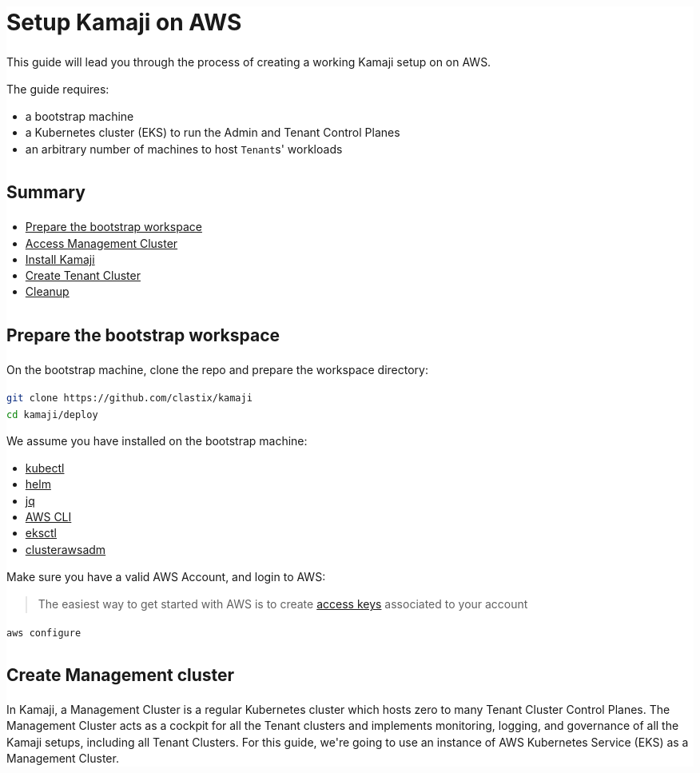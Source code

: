 # Setup Kamaji on AWS

This guide will lead you through the process of creating a working Kamaji setup on on AWS.

The guide requires:

- a bootstrap machine
- a Kubernetes cluster (EKS) to run the Admin and Tenant Control Planes
- an arbitrary number of machines to host `Tenant`s' workloads

## Summary

  * [Prepare the bootstrap workspace](#prepare-the-bootstrap-workspace)
  * [Access Management Cluster](#access-management-cluster)
  * [Install Kamaji](#install-kamaji)
  * [Create Tenant Cluster](#create-tenant-cluster)
  * [Cleanup](#cleanup)

## Prepare the bootstrap workspace

On the bootstrap machine, clone the repo and prepare the workspace directory:

```bash
git clone https://github.com/clastix/kamaji
cd kamaji/deploy
```

We assume you have installed on the bootstrap machine:

- [kubectl](https://kubernetes.io/docs/tasks/tools/#kubectl)
- [helm](https://helm.sh/docs/intro/install/)
- [jq](https://stedolan.github.io/jq/)
- [AWS CLI](https://docs.aws.amazon.com/cli/latest/userguide/getting-started-install.html)
- [eksctl](https://eksctl.io/installation/)
- [clusterawsadm](https://github.com/kubernetes-sigs/cluster-api-provider-aws/releases)

Make sure you have a valid AWS Account, and login to AWS:

> The easiest way to get started with AWS is to create [access keys](https://docs.aws.amazon.com/cli/v1/userguide/cli-authentication-user.html#cli-authentication-user-configure.title) associated to your account

```bash
aws configure
```

## Create Management cluster

In Kamaji, a Management Cluster is a regular Kubernetes cluster which hosts zero to many Tenant Cluster Control Planes. The Management Cluster acts as a cockpit for all the Tenant clusters and implements monitoring, logging, and governance of all the Kamaji setups, including all Tenant Clusters. For this guide, we're going to use an instance of AWS Kubernetes Service (EKS) as a Management Cluster.
